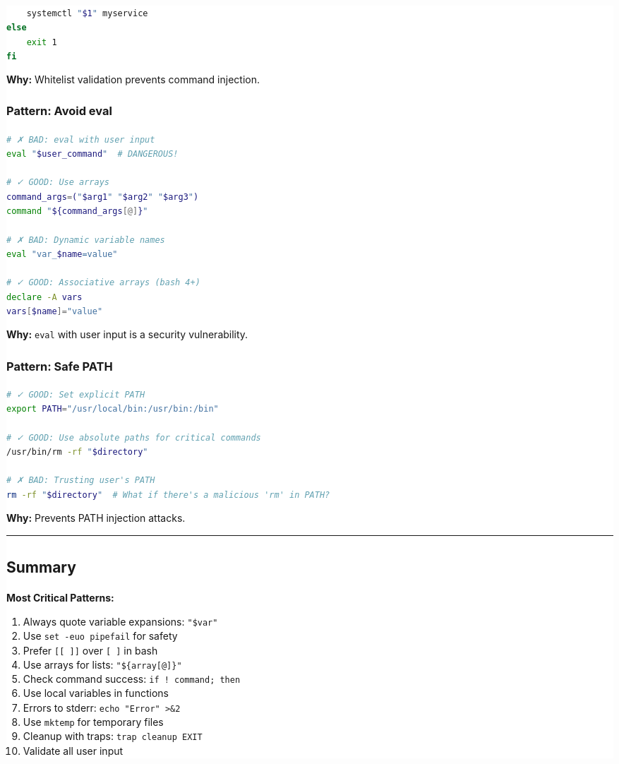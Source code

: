 ```bash
    systemctl "$1" myservice
else
    exit 1
fi
```

**Why:** Whitelist validation prevents command injection.

### Pattern: Avoid eval

```bash
# ✗ BAD: eval with user input
eval "$user_command"  # DANGEROUS!

# ✓ GOOD: Use arrays
command_args=("$arg1" "$arg2" "$arg3")
command "${command_args[@]}"

# ✗ BAD: Dynamic variable names
eval "var_$name=value"

# ✓ GOOD: Associative arrays (bash 4+)
declare -A vars
vars[$name]="value"
```

**Why:** `eval` with user input is a security vulnerability.

### Pattern: Safe PATH

```bash
# ✓ GOOD: Set explicit PATH
export PATH="/usr/local/bin:/usr/bin:/bin"

# ✓ GOOD: Use absolute paths for critical commands
/usr/bin/rm -rf "$directory"

# ✗ BAD: Trusting user's PATH
rm -rf "$directory"  # What if there's a malicious 'rm' in PATH?
```

**Why:** Prevents PATH injection attacks.

---

## Summary

**Most Critical Patterns:**

1. Always quote variable expansions: `"$var"`
2. Use `set -euo pipefail` for safety
3. Prefer `[[ ]]` over `[ ]` in bash
4. Use arrays for lists: `"${array[@]}"`
5. Check command success: `if ! command; then`
6. Use local variables in functions
7. Errors to stderr: `echo "Error" >&2`
8. Use `mktemp` for temporary files
9. Cleanup with traps: `trap cleanup EXIT`
10. Validate all user input
